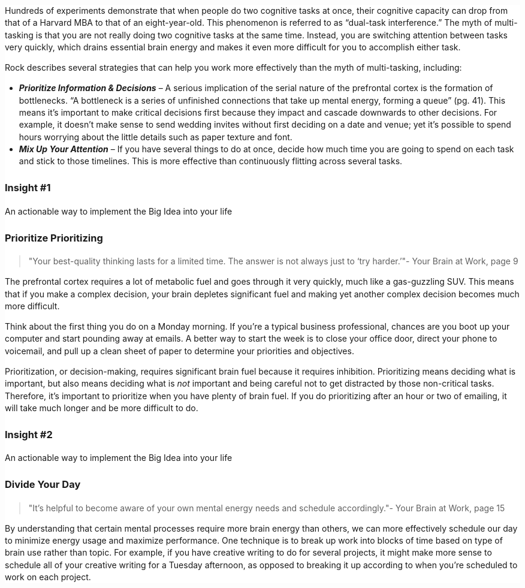 Hundreds of experiments demonstrate that when people do two cognitive tasks at once, their cognitive capacity can drop from that of a Harvard MBA to that of an eight-year-old. This phenomenon is referred to as “dual-task interference.” The myth of multi-tasking is that you are not really doing two cognitive tasks at the same time. Instead, you are switching attention between tasks very quickly, which drains essential brain energy and makes it even more difficult for you to accomplish either task.

Rock describes several strategies that can help you work more effectively than the myth of multi-tasking, including:

*   **_Prioritize Information & Decisions_** – A serious implication of the serial nature of the prefrontal cortex is the formation of bottlenecks. “A bottleneck is a series of unfinished connections that take up mental energy, forming a queue” (pg. 41). This means it’s important to make critical decisions first because they impact and cascade downwards to other decisions. For example, it doesn’t make sense to send wedding invites without first deciding on a date and venue; yet it’s possible to spend hours worrying about the little details such as paper texture and font.
*   **_Mix Up Your Attention_** – If you have several things to do at once, decide how much time you are going to spend on each task and stick to those timelines. This is more effective than continuously flitting across several tasks.

### Insight #1

An actionable way to implement the Big Idea into your life

### Prioritize Prioritizing

> "Your best-quality thinking lasts for a limited time. The answer is not always just to ‘try harder.’"- Your Brain at Work, page 9

The prefrontal cortex requires a lot of metabolic fuel and goes through it very quickly, much like a gas-guzzling SUV. This means that if you make a complex decision, your brain depletes significant fuel and making yet another complex decision becomes much more difficult.

Think about the first thing you do on a Monday morning. If you’re a typical business professional, chances are you boot up your computer and start pounding away at emails. A better way to start the week is to close your office door, direct your phone to voicemail, and pull up a clean sheet of paper to determine your priorities and objectives.

Prioritization, or decision-making, requires significant brain fuel because it requires inhibition. Prioritizing means deciding what is important, but also means deciding what is _not_ important and being careful not to get distracted by those non-critical tasks. Therefore, it’s important to prioritize when you have plenty of brain fuel. If you do prioritizing after an hour or two of emailing, it will take much longer and be more difficult to do.

### Insight #2

An actionable way to implement the Big Idea into your life

### Divide Your Day

> "It’s helpful to become aware of your own mental energy needs and schedule accordingly."- Your Brain at Work, page 15

By understanding that certain mental processes require more brain energy than others, we can more effectively schedule our day to minimize energy usage and maximize performance. One technique is to break up work into blocks of time based on type of brain use rather than topic. For example, if you have creative writing to do for several projects, it might make more sense to schedule all of your creative writing for a Tuesday afternoon, as opposed to breaking it up according to when you’re scheduled to work on each project.
